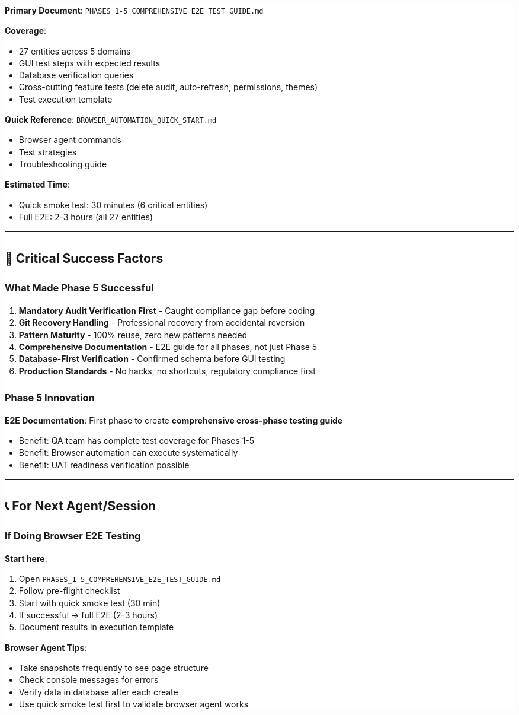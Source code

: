 **Primary Document**: `PHASES_1-5_COMPREHENSIVE_E2E_TEST_GUIDE.md`

**Coverage**:
- 27 entities across 5 domains
- GUI test steps with expected results
- Database verification queries
- Cross-cutting feature tests (delete audit, auto-refresh, permissions, themes)
- Test execution template

**Quick Reference**: `BROWSER_AUTOMATION_QUICK_START.md`
- Browser agent commands
- Test strategies
- Troubleshooting guide

**Estimated Time**:
- Quick smoke test: 30 minutes (6 critical entities)
- Full E2E: 2-3 hours (all 27 entities)

---

## 🔑 Critical Success Factors

### What Made Phase 5 Successful

1. **Mandatory Audit Verification First** - Caught compliance gap before coding
2. **Git Recovery Handling** - Professional recovery from accidental reversion
3. **Pattern Maturity** - 100% reuse, zero new patterns needed
4. **Comprehensive Documentation** - E2E guide for all phases, not just Phase 5
5. **Database-First Verification** - Confirmed schema before GUI testing
6. **Production Standards** - No hacks, no shortcuts, regulatory compliance first

### Phase 5 Innovation

**E2E Documentation**: First phase to create **comprehensive cross-phase testing guide**
- Benefit: QA team has complete test coverage for Phases 1-5
- Benefit: Browser automation can execute systematically
- Benefit: UAT readiness verification possible

---

## 📞 For Next Agent/Session

### If Doing Browser E2E Testing

**Start here**:
1. Open `PHASES_1-5_COMPREHENSIVE_E2E_TEST_GUIDE.md`
2. Follow pre-flight checklist
3. Start with quick smoke test (30 min)
4. If successful → full E2E (2-3 hours)
5. Document results in execution template

**Browser Agent Tips**:
- Take snapshots frequently to see page structure
- Check console messages for errors
- Verify data in database after each create
- Use quick smoke test first to validate browser agent works
